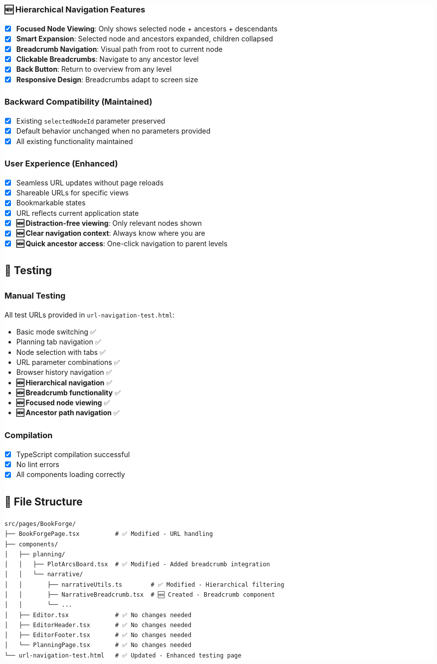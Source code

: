 ### 🆕 Hierarchical Navigation Features
- [x] **Focused Node Viewing**: Only shows selected node + ancestors + descendants
- [x] **Smart Expansion**: Selected node and ancestors expanded, children collapsed
- [x] **Breadcrumb Navigation**: Visual path from root to current node
- [x] **Clickable Breadcrumbs**: Navigate to any ancestor level
- [x] **Back Button**: Return to overview from any level
- [x] **Responsive Design**: Breadcrumbs adapt to screen size

### Backward Compatibility (Maintained)
- [x] Existing `selectedNodeId` parameter preserved
- [x] Default behavior unchanged when no parameters provided
- [x] All existing functionality maintained

### User Experience (Enhanced)
- [x] Seamless URL updates without page reloads
- [x] Shareable URLs for specific views
- [x] Bookmarkable states
- [x] URL reflects current application state
- [x] **🆕 Distraction-free viewing**: Only relevant nodes shown
- [x] **🆕 Clear navigation context**: Always know where you are
- [x] **🆕 Quick ancestor access**: One-click navigation to parent levels

## 🧪 Testing

### Manual Testing
All test URLs provided in `url-navigation-test.html`:
- Basic mode switching ✅
- Planning tab navigation ✅
- Node selection with tabs ✅
- URL parameter combinations ✅
- Browser history navigation ✅
- **🆕 Hierarchical navigation** ✅
- **🆕 Breadcrumb functionality** ✅
- **🆕 Focused node viewing** ✅
- **🆕 Ancestor path navigation** ✅

### Compilation
- [x] TypeScript compilation successful
- [x] No lint errors
- [x] All components loading correctly

## 📁 File Structure

```
src/pages/BookForge/
├── BookForgePage.tsx          # ✅ Modified - URL handling
├── components/
│   ├── planning/
│   │   ├── PlotArcsBoard.tsx  # ✅ Modified - Added breadcrumb integration
│   │   └── narrative/
│   │       ├── narrativeUtils.ts        # ✅ Modified - Hierarchical filtering
│   │       ├── NarrativeBreadcrumb.tsx  # 🆕 Created - Breadcrumb component
│   │       └── ...
│   ├── Editor.tsx             # ✅ No changes needed
│   ├── EditorHeader.tsx       # ✅ No changes needed
│   ├── EditorFooter.tsx       # ✅ No changes needed
│   └── PlanningPage.tsx       # ✅ No changes needed
└── url-navigation-test.html   # ✅ Updated - Enhanced testing page
```
